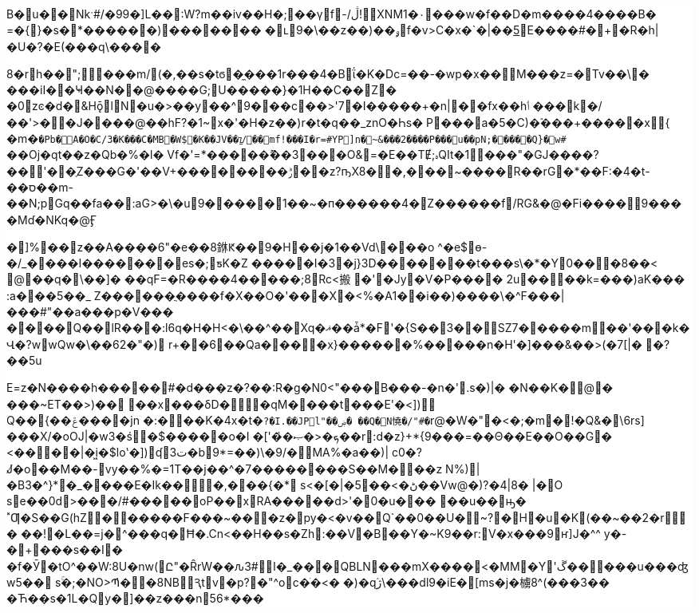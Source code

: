 B�u��Nkˑ#/�99�]L��:W?m��iv��H�;��үf-/ڷ!XNM1�٠���w�f��D�m����4����B�
=�{}�s�\*�� ����)������� �ʟ9�\��z��)��ۅf�v>C�x�\`�|��5͟E����#�+�R�h|�U�?�E(���q\����
 
 8�rh��";���m/(�,��s�tϭ�̼���1r���4�Bΐ�K�Dc=��-�wp �x��M���z=�Tv��\� ���iI��Ҹ��N��@����G;U�����}�1H��C��Z㏎�
�0zͼ�d�&HǭlN�u�>��y��^9���c��>'7�I�����+�n|��fx��hٲ ���k�/��'>��J����@��hF?�1~x�'�H�z��)r�t�q��\_znO�Һs�
P���a�5� C)�֕���+�����x{
�m�`�Pb�A�O�C/3�K���C�MB�W$�K��JV��ᝁ��mf!���I�r=#YP]n�~&���2����P���΍u��pN;�����Q}�w#`��Oj�qt��z�Qb�%�l�
Vf�'=\*�����ޫ��3���O&=�E��TɆ;ہQIt�1׽���"�GJ����?��'��ֶZ��� G�'��V+�������� ݱ��z?ҧX8��,���~����R��rG�\*��F:�4�t-��ס��m-��N;pGq��fa��:aG>�\�u9�����1��~�п������4�Z������f/RG&�@�Fi����9����Mɗ�NKq�@Ӻ
 
 �]%��z��A����6"�e��8銝Ԟ��9�H��j�1��Vd\���o
^�e$ɵ-�/\_����I�������es�;ƽK�Z
�����I�3�j}3D�����܎��t���s\�\*�Y0���8��<
@��q�\��]�
��qF=�R����4�����;8Rc<搬 �'�Jy�V�P���� 2u����k=���)aK���
:a���5��\_
Z������ֲ����f�X��O�'���X�<%� A1��i��)����\�^F���|���#"��a���p�V���
� ���Q��lR���:l6q�H�H <�\��^�� Xq�ޣ� �ǡ\*�F'�{S��3��SZ7�����m��'���k�Վ�?wwQw�\��62�"�) r+��6��Qa����x}������%�����n�H'�]���&��>(�7[|�
�?��5u
 
 E=z�N����h�����#�d���z�?��:R�g�N0<"��� B���-�n�'.s�)|� �N��K�@�  ���~ET��>)��
��x���δD�׵�qM��� �t� ��E'�<])
Q��{��ݝ����jn �:���K�4x�t�`?�I.��JPl"��ۻ�
��Q�N憢�/"#�`r@�W�"�<�;�m�!�Q&�\6rs]
���X/�oOJ|�w3�ś�$�����o�I �['�҅�ܟ�<�ޞ��r:d�z}+\*{9� ��=��Θ��E��O��G� <���� |�͖i�$loʽ�])\ʠت3�b9\*=��)\�9/�MA%�a��)| c0� ?J̸�o��M��-vy��%�=1T��j��^�7��������S��M���z
N%)|�B3�^}\*�\_����E�Ik���,���{�\*
s<�[�|�5��<�ڻ��Vw@�)?�4|8� |�Ο se��0d>���/#�����oP��xRA�����d>'� 0�u���
��u��ԣ�˟Ƣ�S��G(hΖ������F���~���z�py�<�v��Q`��0��U�~?�H�u�K(��~��2�r� ��!􋌗�L��=j�^���q�Ħ�.Cn<��H��s�Zh:��V�B��Y�~K9��r:V�x���9ҥ]J�^^ y�-�+���s��I� �f�Ӯ�tO^��W:8U�nw(Ը"�ȒrW��ԉ3#I�\_���QBLN���mX����<�MM�Y'ڱ��� ��u���ʤw5�� sۚ�;�NO>Պ҆��8NBԆtv�p?�"^oc�ֹ�<� �)�qٛژ\���dl9�iE�[ms� j�㯭8^(���3�� �Ћ��s�1L�Qy�]�� z���n56\*���
 





















